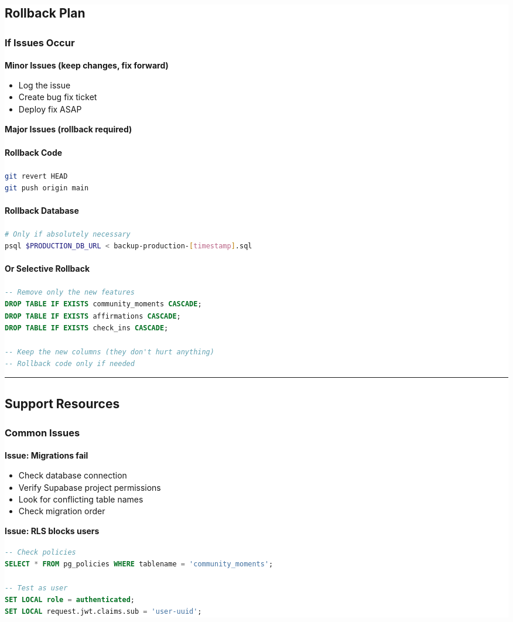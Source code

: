 
## Rollback Plan

### If Issues Occur

**Minor Issues (keep changes, fix forward)**
- Log the issue
- Create bug fix ticket
- Deploy fix ASAP

**Major Issues (rollback required)**

#### Rollback Code
```bash
git revert HEAD
git push origin main
```

#### Rollback Database
```bash
# Only if absolutely necessary
psql $PRODUCTION_DB_URL < backup-production-[timestamp].sql
```

#### Or Selective Rollback
```sql
-- Remove only the new features
DROP TABLE IF EXISTS community_moments CASCADE;
DROP TABLE IF EXISTS affirmations CASCADE;
DROP TABLE IF EXISTS check_ins CASCADE;

-- Keep the new columns (they don't hurt anything)
-- Rollback code only if needed
```

---

## Support Resources

### Common Issues

**Issue: Migrations fail**
- Check database connection
- Verify Supabase project permissions
- Look for conflicting table names
- Check migration order

**Issue: RLS blocks users**
```sql
-- Check policies
SELECT * FROM pg_policies WHERE tablename = 'community_moments';

-- Test as user
SET LOCAL role = authenticated;
SET LOCAL request.jwt.claims.sub = 'user-uuid';
```
